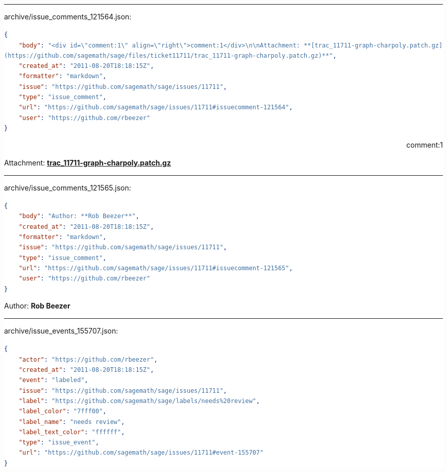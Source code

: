 ``````diff
``````




---

archive/issue_comments_121564.json:
```json
{
    "body": "<div id=\"comment:1\" align=\"right\">comment:1</div>\n\nAttachment: **[trac_11711-graph-charpoly.patch.gz](https://github.com/sagemath/sage/files/ticket11711/trac_11711-graph-charpoly.patch.gz)**",
    "created_at": "2011-08-20T18:18:15Z",
    "formatter": "markdown",
    "issue": "https://github.com/sagemath/sage/issues/11711",
    "type": "issue_comment",
    "url": "https://github.com/sagemath/sage/issues/11711#issuecomment-121564",
    "user": "https://github.com/rbeezer"
}
```

<div id="comment:1" align="right">comment:1</div>

Attachment: **[trac_11711-graph-charpoly.patch.gz](https://github.com/sagemath/sage/files/ticket11711/trac_11711-graph-charpoly.patch.gz)**



---

archive/issue_comments_121565.json:
```json
{
    "body": "Author: **Rob Beezer**",
    "created_at": "2011-08-20T18:18:15Z",
    "formatter": "markdown",
    "issue": "https://github.com/sagemath/sage/issues/11711",
    "type": "issue_comment",
    "url": "https://github.com/sagemath/sage/issues/11711#issuecomment-121565",
    "user": "https://github.com/rbeezer"
}
```

Author: **Rob Beezer**



---

archive/issue_events_155707.json:
```json
{
    "actor": "https://github.com/rbeezer",
    "created_at": "2011-08-20T18:18:15Z",
    "event": "labeled",
    "issue": "https://github.com/sagemath/sage/issues/11711",
    "label": "https://github.com/sagemath/sage/labels/needs%20review",
    "label_color": "7fff00",
    "label_name": "needs review",
    "label_text_color": "ffffff",
    "type": "issue_event",
    "url": "https://github.com/sagemath/sage/issues/11711#event-155707"
}
```
